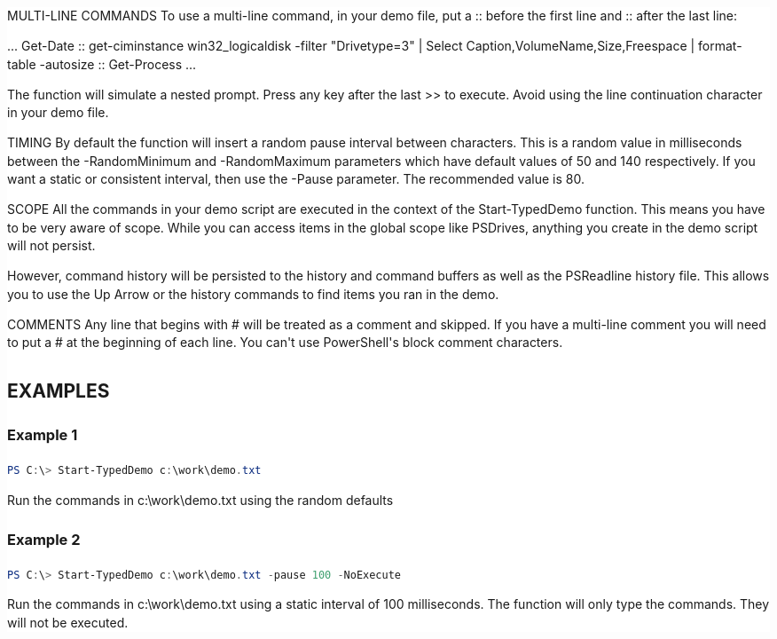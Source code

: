 MULTI-LINE COMMANDS
To use a multi-line command, in your demo file, put a :: before the first line and :: after the last line:

...
Get-Date
::
get-ciminstance win32_logicaldisk -filter "Drivetype=3" |
Select Caption,VolumeName,Size,Freespace |
format-table -autosize
::
Get-Process
...

The function will simulate a nested prompt. Press any key after the last >> to execute. Avoid using the line continuation character in your demo file.

TIMING
By default the function will insert a random pause interval between characters. This is a random value in milliseconds between the -RandomMinimum and -RandomMaximum parameters which have default values of 50 and 140 respectively. If you want a static or consistent interval, then use the -Pause parameter. The recommended value is 80.

SCOPE
All the commands in your demo script are executed in the context of the Start-TypedDemo function. This means you have to be very aware of scope. While you can access items in the global scope like PSDrives, anything you create in the demo script will not persist.

However, command history will be persisted to the history and command buffers as well as the PSReadline history file. This allows you to use the Up Arrow or the history commands to find items you ran in the demo.

COMMENTS
Any line that begins with # will be treated as a comment and skipped. If you have a multi-line comment you will need to put a # at the beginning of each line. You can't use PowerShell's block comment characters.

## EXAMPLES

### Example 1

```powershell
PS C:\> Start-TypedDemo c:\work\demo.txt
```

Run the commands in c:\work\demo.txt using the random defaults

### Example 2

```powershell
PS C:\> Start-TypedDemo c:\work\demo.txt -pause 100 -NoExecute
```

Run the commands in c:\work\demo.txt using a static interval of 100 milliseconds. The function will only type the commands. They will not be executed.
